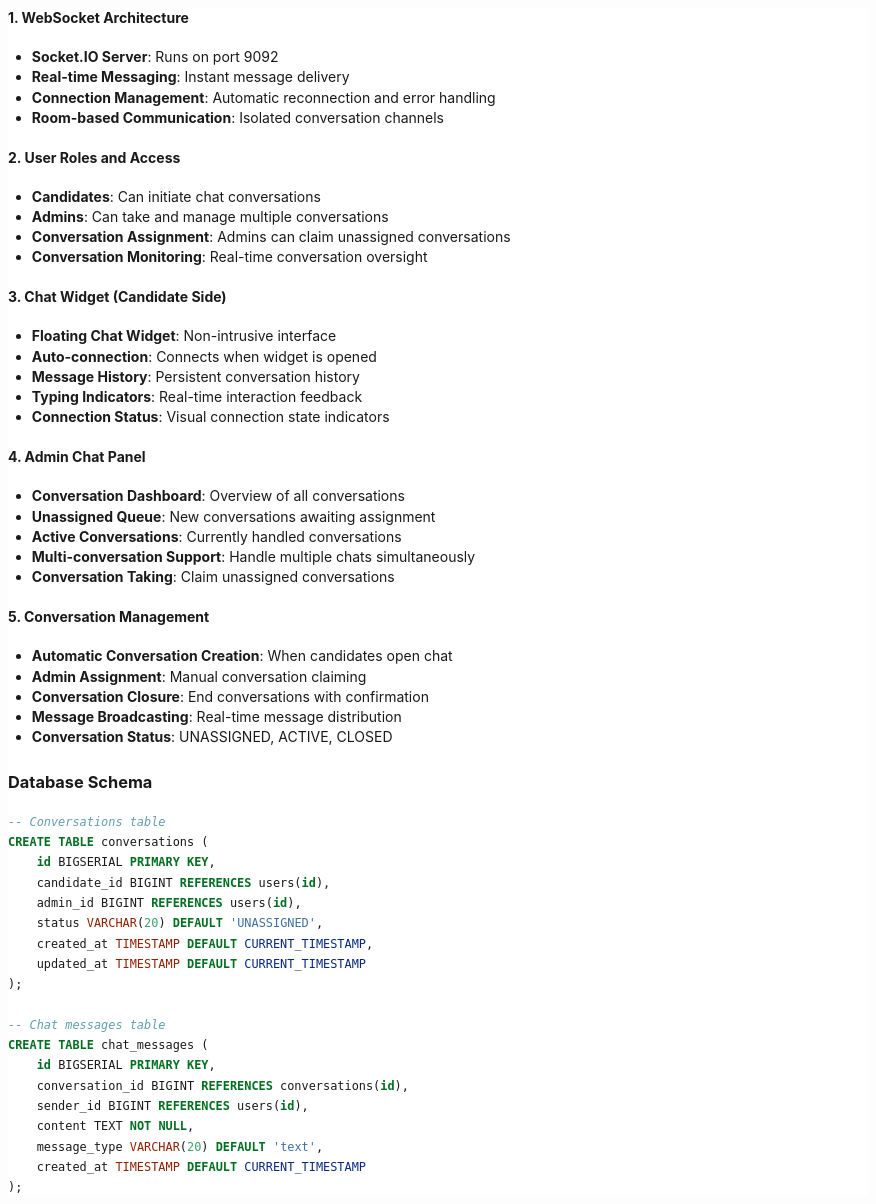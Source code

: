 #### 1. WebSocket Architecture
- **Socket.IO Server**: Runs on port 9092
- **Real-time Messaging**: Instant message delivery
- **Connection Management**: Automatic reconnection and error handling
- **Room-based Communication**: Isolated conversation channels

#### 2. User Roles and Access
- **Candidates**: Can initiate chat conversations
- **Admins**: Can take and manage multiple conversations
- **Conversation Assignment**: Admins can claim unassigned conversations
- **Conversation Monitoring**: Real-time conversation oversight

#### 3. Chat Widget (Candidate Side)
- **Floating Chat Widget**: Non-intrusive interface
- **Auto-connection**: Connects when widget is opened
- **Message History**: Persistent conversation history
- **Typing Indicators**: Real-time interaction feedback
- **Connection Status**: Visual connection state indicators

#### 4. Admin Chat Panel
- **Conversation Dashboard**: Overview of all conversations
- **Unassigned Queue**: New conversations awaiting assignment
- **Active Conversations**: Currently handled conversations
- **Multi-conversation Support**: Handle multiple chats simultaneously
- **Conversation Taking**: Claim unassigned conversations

#### 5. Conversation Management
- **Automatic Conversation Creation**: When candidates open chat
- **Admin Assignment**: Manual conversation claiming
- **Conversation Closure**: End conversations with confirmation
- **Message Broadcasting**: Real-time message distribution
- **Conversation Status**: UNASSIGNED, ACTIVE, CLOSED

### Database Schema
```sql
-- Conversations table
CREATE TABLE conversations (
    id BIGSERIAL PRIMARY KEY,
    candidate_id BIGINT REFERENCES users(id),
    admin_id BIGINT REFERENCES users(id),
    status VARCHAR(20) DEFAULT 'UNASSIGNED',
    created_at TIMESTAMP DEFAULT CURRENT_TIMESTAMP,
    updated_at TIMESTAMP DEFAULT CURRENT_TIMESTAMP
);

-- Chat messages table
CREATE TABLE chat_messages (
    id BIGSERIAL PRIMARY KEY,
    conversation_id BIGINT REFERENCES conversations(id),
    sender_id BIGINT REFERENCES users(id),
    content TEXT NOT NULL,
    message_type VARCHAR(20) DEFAULT 'text',
    created_at TIMESTAMP DEFAULT CURRENT_TIMESTAMP
);
```
